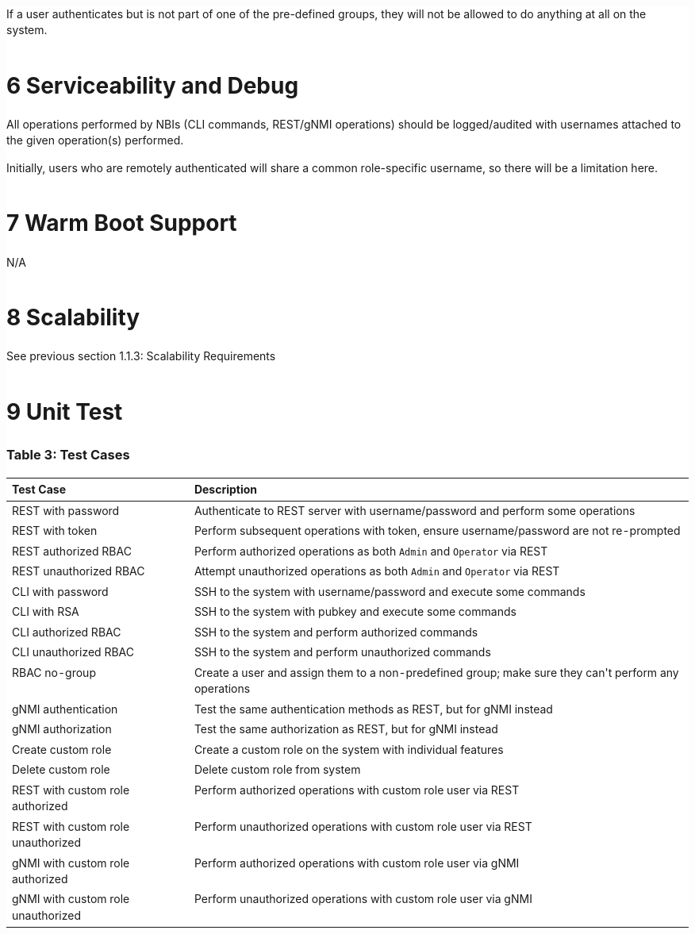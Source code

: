 If a user authenticates but is not part of one of the pre-defined groups, they will not be allowed to do anything at all on the system.

# 6 Serviceability and Debug
All operations performed by NBIs (CLI commands, REST/gNMI operations) should be logged/audited with usernames attached to the given operation(s) performed.

Initially, users who are remotely authenticated will share a common role-specific username, so there will be a limitation here.

# 7 Warm Boot Support
N/A

# 8 Scalability
See previous section 1.1.3: Scalability Requirements

# 9 Unit Test

### Table 3: Test Cases
| **Test Case**                 | **Description**                         |
|:--------------------------|:-------------------------------------|
| REST with password | Authenticate to REST server with username/password and perform some operations |
| REST with token | Perform subsequent operations with token, ensure username/password are not re-prompted |
| REST authorized RBAC | Perform authorized operations as both `Admin` and `Operator` via REST |
| REST unauthorized RBAC | Attempt unauthorized operations as both `Admin` and `Operator` via REST |
| CLI with password | SSH to the system with username/password and execute some commands |
| CLI with RSA | SSH to the system with pubkey and execute some commands |
| CLI authorized RBAC | SSH to the system and perform authorized commands |
| CLI unauthorized RBAC | SSH to the system and perform unauthorized commands |
| RBAC no-group | Create a user and assign them to a non-predefined group; make sure they can't perform any operations |
| gNMI authentication | Test the same authentication methods as REST, but for gNMI instead |
| gNMI authorization | Test the same authorization as REST, but for gNMI instead |
| Create custom role | Create a custom role on the system with individual features |
| Delete custom role | Delete custom role from system |
| REST with custom role authorized | Perform authorized operations with custom role user via REST |
| REST with custom role unauthorized | Perform unauthorized operations with custom role user via REST |
| gNMI with custom role authorized | Perform authorized operations with custom role user via gNMI |
| gNMI with custom role unauthorized | Perform unauthorized operations with custom role user via gNMI |
